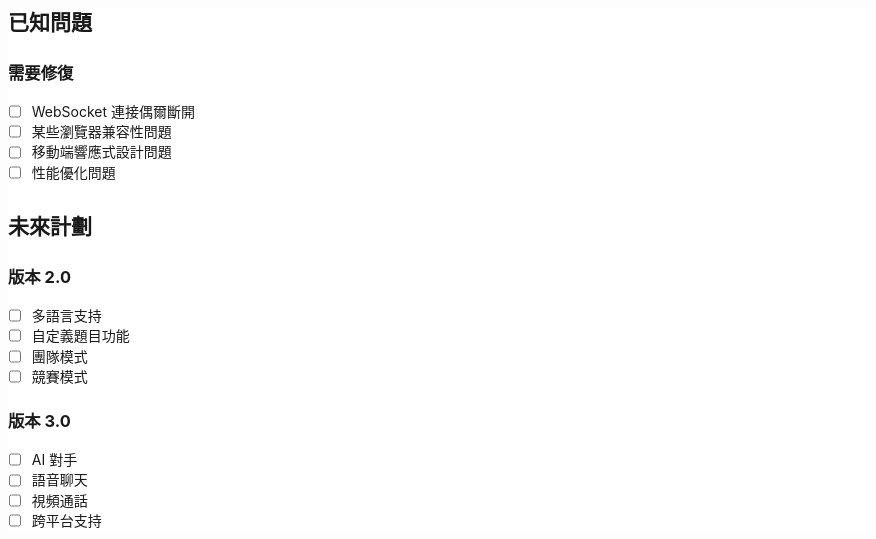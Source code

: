## 已知問題

### 需要修復
- [ ] WebSocket 連接偶爾斷開
- [ ] 某些瀏覽器兼容性問題
- [ ] 移動端響應式設計問題
- [ ] 性能優化問題

## 未來計劃

### 版本 2.0
- [ ] 多語言支持
- [ ] 自定義題目功能
- [ ] 團隊模式
- [ ] 競賽模式

### 版本 3.0
- [ ] AI 對手
- [ ] 語音聊天
- [ ] 視頻通話
- [ ] 跨平台支持
